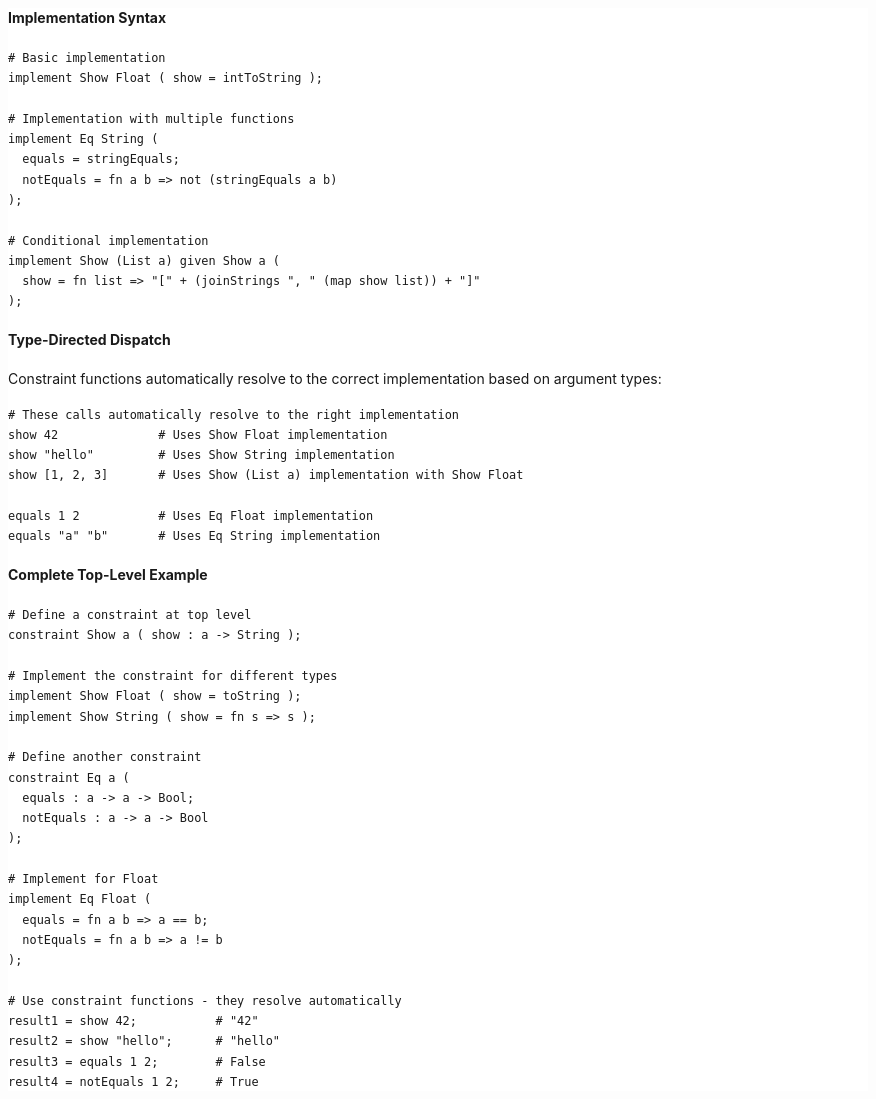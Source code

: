 #### **Implementation Syntax**

```noolang
# Basic implementation
implement Show Float ( show = intToString );

# Implementation with multiple functions
implement Eq String ( 
  equals = stringEquals;
  notEquals = fn a b => not (stringEquals a b)
);

# Conditional implementation
implement Show (List a) given Show a (
  show = fn list => "[" + (joinStrings ", " (map show list)) + "]"
);
```

#### **Type-Directed Dispatch**

Constraint functions automatically resolve to the correct implementation based on argument types:

```noolang
# These calls automatically resolve to the right implementation
show 42              # Uses Show Float implementation
show "hello"         # Uses Show String implementation  
show [1, 2, 3]       # Uses Show (List a) implementation with Show Float

equals 1 2           # Uses Eq Float implementation
equals "a" "b"       # Uses Eq String implementation
```

#### **Complete Top-Level Example**

```noolang
# Define a constraint at top level
constraint Show a ( show : a -> String );

# Implement the constraint for different types
implement Show Float ( show = toString );
implement Show String ( show = fn s => s );

# Define another constraint
constraint Eq a ( 
  equals : a -> a -> Bool; 
  notEquals : a -> a -> Bool 
);

# Implement for Float
implement Eq Float ( 
  equals = fn a b => a == b;
  notEquals = fn a b => a != b
);

# Use constraint functions - they resolve automatically
result1 = show 42;           # "42"
result2 = show "hello";      # "hello"  
result3 = equals 1 2;        # False
result4 = notEquals 1 2;     # True
```
